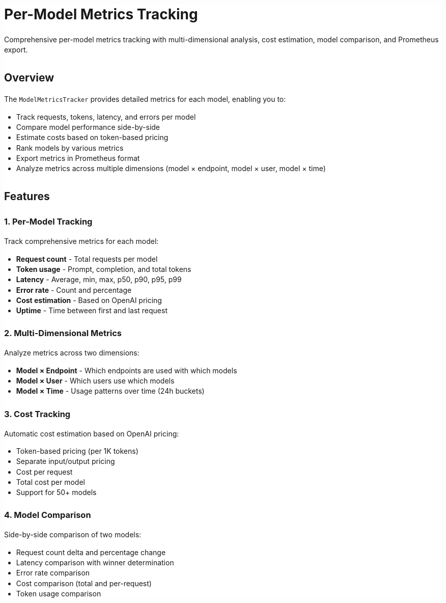 # Per-Model Metrics Tracking

Comprehensive per-model metrics tracking with multi-dimensional analysis, cost estimation, model comparison, and Prometheus export.

## Overview

The `ModelMetricsTracker` provides detailed metrics for each model, enabling you to:

- Track requests, tokens, latency, and errors per model
- Compare model performance side-by-side
- Estimate costs based on token-based pricing
- Rank models by various metrics
- Export metrics in Prometheus format
- Analyze metrics across multiple dimensions (model × endpoint, model × user, model × time)

## Features

### 1. Per-Model Tracking

Track comprehensive metrics for each model:

- **Request count** - Total requests per model
- **Token usage** - Prompt, completion, and total tokens
- **Latency** - Average, min, max, p50, p90, p95, p99
- **Error rate** - Count and percentage
- **Cost estimation** - Based on OpenAI pricing
- **Uptime** - Time between first and last request

### 2. Multi-Dimensional Metrics

Analyze metrics across two dimensions:

- **Model × Endpoint** - Which endpoints are used with which models
- **Model × User** - Which users use which models
- **Model × Time** - Usage patterns over time (24h buckets)

### 3. Cost Tracking

Automatic cost estimation based on OpenAI pricing:

- Token-based pricing (per 1K tokens)
- Separate input/output pricing
- Cost per request
- Total cost per model
- Support for 50+ models

### 4. Model Comparison

Side-by-side comparison of two models:

- Request count delta and percentage change
- Latency comparison with winner determination
- Error rate comparison
- Cost comparison (total and per-request)
- Token usage comparison

